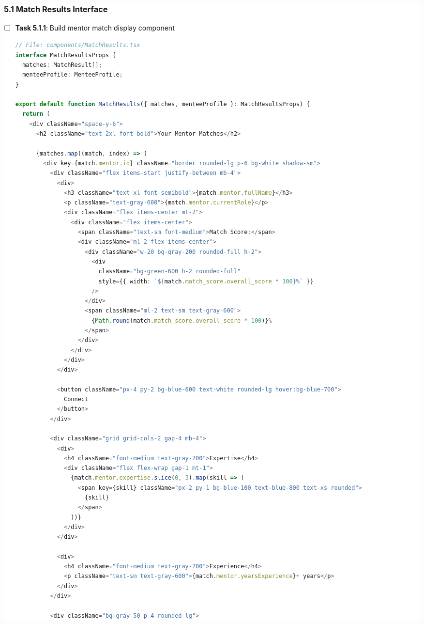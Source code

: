 ### 5.1 Match Results Interface
- [ ] **Task 5.1.1**: Build mentor match display component
  ```typescript
  // File: components/MatchResults.tsx
  interface MatchResultsProps {
    matches: MatchResult[];
    menteeProfile: MenteeProfile;
  }
  
  export default function MatchResults({ matches, menteeProfile }: MatchResultsProps) {
    return (
      <div className="space-y-6">
        <h2 className="text-2xl font-bold">Your Mentor Matches</h2>
        
        {matches.map((match, index) => (
          <div key={match.mentor.id} className="border rounded-lg p-6 bg-white shadow-sm">
            <div className="flex items-start justify-between mb-4">
              <div>
                <h3 className="text-xl font-semibold">{match.mentor.fullName}</h3>
                <p className="text-gray-600">{match.mentor.currentRole}</p>
                <div className="flex items-center mt-2">
                  <div className="flex items-center">
                    <span className="text-sm font-medium">Match Score:</span>
                    <div className="ml-2 flex items-center">
                      <div className="w-20 bg-gray-200 rounded-full h-2">
                        <div 
                          className="bg-green-600 h-2 rounded-full"
                          style={{ width: `${match.match_score.overall_score * 100}%` }}
                        />
                      </div>
                      <span className="ml-2 text-sm text-gray-600">
                        {Math.round(match.match_score.overall_score * 100)}%
                      </span>
                    </div>
                  </div>
                </div>
              </div>
              
              <button className="px-4 py-2 bg-blue-600 text-white rounded-lg hover:bg-blue-700">
                Connect
              </button>
            </div>
            
            <div className="grid grid-cols-2 gap-4 mb-4">
              <div>
                <h4 className="font-medium text-gray-700">Expertise</h4>
                <div className="flex flex-wrap gap-1 mt-1">
                  {match.mentor.expertise.slice(0, 3).map(skill => (
                    <span key={skill} className="px-2 py-1 bg-blue-100 text-blue-800 text-xs rounded">
                      {skill}
                    </span>
                  ))}
                </div>
              </div>
              
              <div>
                <h4 className="font-medium text-gray-700">Experience</h4>
                <p className="text-sm text-gray-600">{match.mentor.yearsExperience}+ years</p>
              </div>
            </div>
            
            <div className="bg-gray-50 p-4 rounded-lg">
  ```